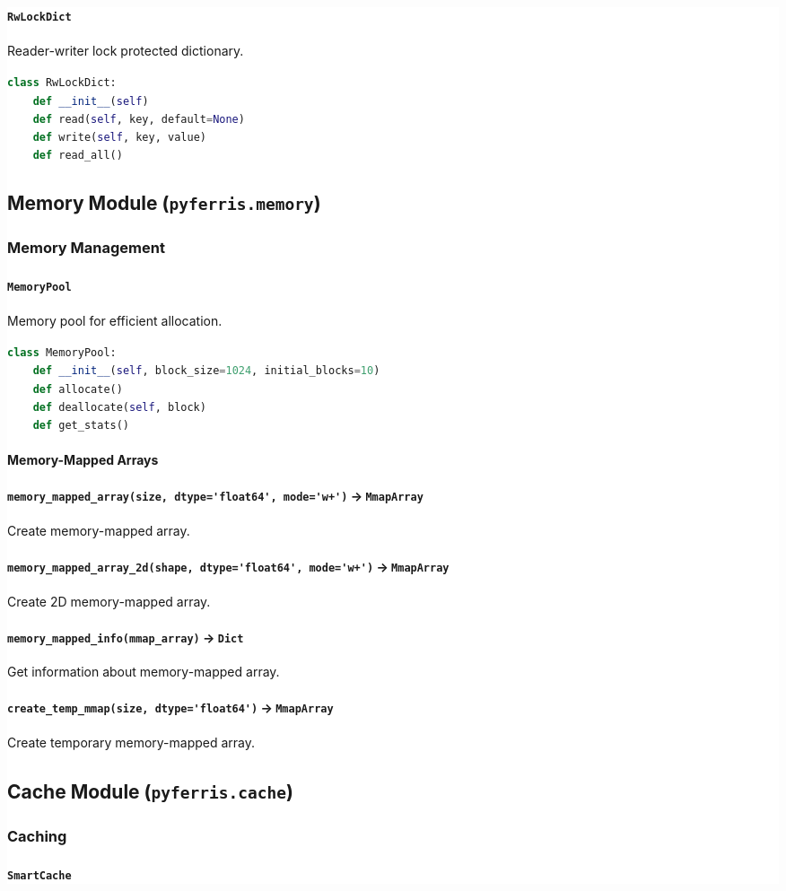 #### `RwLockDict`

Reader-writer lock protected dictionary.

```python
class RwLockDict:
    def __init__(self)
    def read(self, key, default=None)
    def write(self, key, value)
    def read_all()
```

## Memory Module (`pyferris.memory`)

### Memory Management

#### `MemoryPool`

Memory pool for efficient allocation.

```python
class MemoryPool:
    def __init__(self, block_size=1024, initial_blocks=10)
    def allocate()
    def deallocate(self, block)
    def get_stats()
```

#### Memory-Mapped Arrays

#### `memory_mapped_array(size, dtype='float64', mode='w+')` → `MmapArray`

Create memory-mapped array.

#### `memory_mapped_array_2d(shape, dtype='float64', mode='w+')` → `MmapArray`

Create 2D memory-mapped array.

#### `memory_mapped_info(mmap_array)` → `Dict`

Get information about memory-mapped array.

#### `create_temp_mmap(size, dtype='float64')` → `MmapArray`

Create temporary memory-mapped array.

## Cache Module (`pyferris.cache`)

### Caching

#### `SmartCache`
